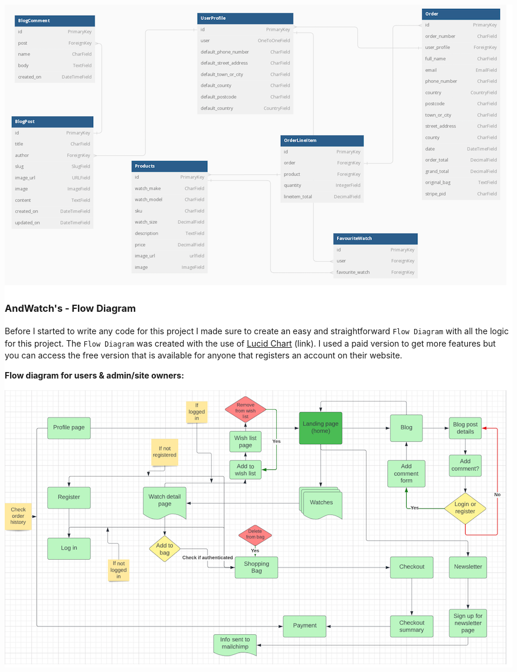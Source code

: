 ![Screenshot of database schema](/readme_images/db-schema.png) 
 
### AndWatch's - Flow Diagram

Before I started to write any code for this project I made sure to create an easy and straightforward `Flow Diagram` with all the logic for this project. The `Flow Diagram` was created with the use of [Lucid Chart](https://lucid.co/) (link). I used a paid version to get more features but you can access the free version that is available for anyone that registers an account on their website.
 

**Flow diagram for users & admin/site owners:**

![Screenshot of flow diagram all](/readme_images/flowchart.png)
